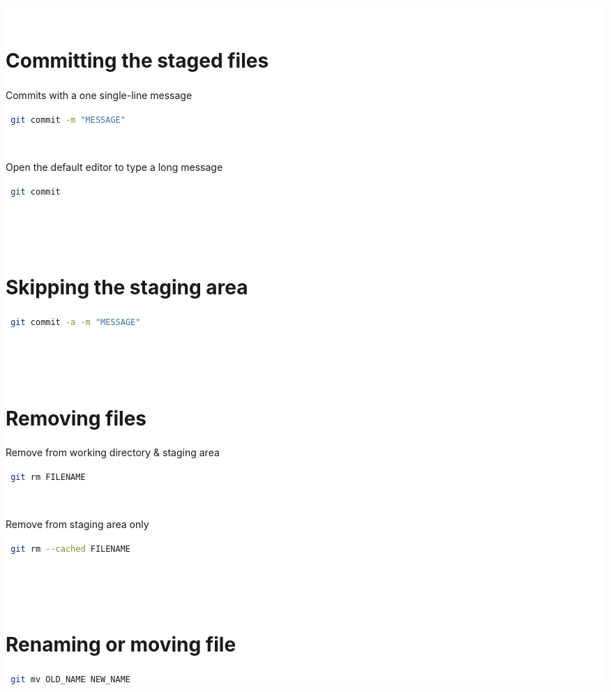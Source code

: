 &nbsp;

# Committing the staged files

Commits with a one single-line message

```bash
 git commit -m "MESSAGE"
```

&nbsp;

Open the default editor to type a long message

```bash
 git commit
```

&nbsp;

&nbsp;

# Skipping the staging area

```bash
 git commit -a -m "MESSAGE"
```

&nbsp;

&nbsp;

# Removing files

Remove from working directory & staging area

```bash
 git rm FILENAME
```

&nbsp;

Remove from staging area only

```bash
 git rm --cached FILENAME
```

&nbsp;

&nbsp;

# Renaming or moving file

```bash
 git mv OLD_NAME NEW_NAME
```
